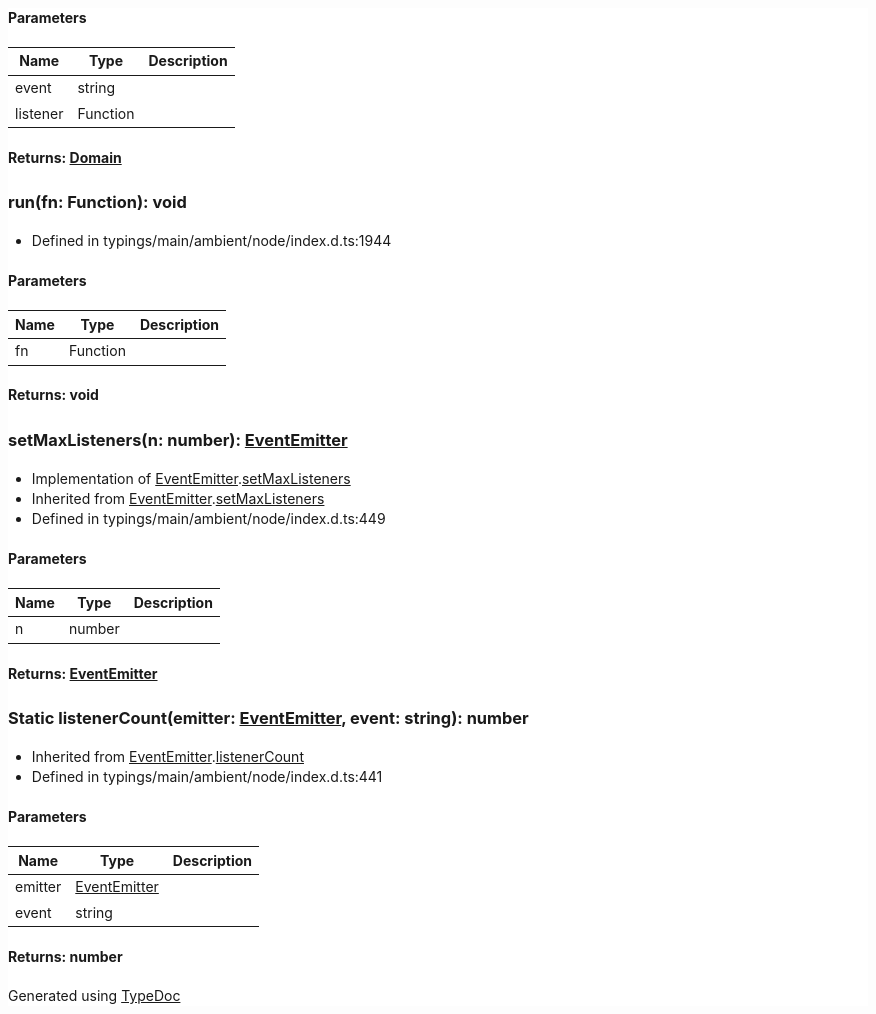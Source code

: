 
#### Parameters

| Name | Type | Description |
| ---- | ---- | ---- |
| event | string|  |
| listener | Function|  |

#### Returns: [Domain](_typings_main_ambient_node_index_d_._domain_.domain.md)

### run(fn: Function): void
  
* Defined in typings/main/ambient/node/index.d.ts:1944


#### Parameters

| Name | Type | Description |
| ---- | ---- | ---- |
| fn | Function|  |

#### Returns: void

### setMaxListeners(n: number): [EventEmitter](_typings_main_ambient_node_index_d_._events_.eventemitter.md)
  
* Implementation of [EventEmitter](../interfaces/_typings_main_ambient_node_index_d_.nodejs.eventemitter.md).[setMaxListeners](../interfaces/_typings_main_ambient_node_index_d_.nodejs.eventemitter.md#setmaxlisteners)
* Inherited from [EventEmitter](_typings_main_ambient_node_index_d_._events_.eventemitter.md).[setMaxListeners](_typings_main_ambient_node_index_d_._events_.eventemitter.md#setmaxlisteners)
* Defined in typings/main/ambient/node/index.d.ts:449


#### Parameters

| Name | Type | Description |
| ---- | ---- | ---- |
| n | number|  |

#### Returns: [EventEmitter](_typings_main_ambient_node_index_d_._events_.eventemitter.md)

### Static listenerCount(emitter: [EventEmitter](_typings_main_ambient_node_index_d_._events_.eventemitter.md), event: string): number
  
* Inherited from [EventEmitter](_typings_main_ambient_node_index_d_._events_.eventemitter.md).[listenerCount](_typings_main_ambient_node_index_d_._events_.eventemitter.md#listenercount-1)
* Defined in typings/main/ambient/node/index.d.ts:441


#### Parameters

| Name | Type | Description |
| ---- | ---- | ---- |
| emitter | [EventEmitter](_typings_main_ambient_node_index_d_._events_.eventemitter.md)|  |
| event | string|  |

#### Returns: number


Generated using [TypeDoc](http://typedoc.io)
